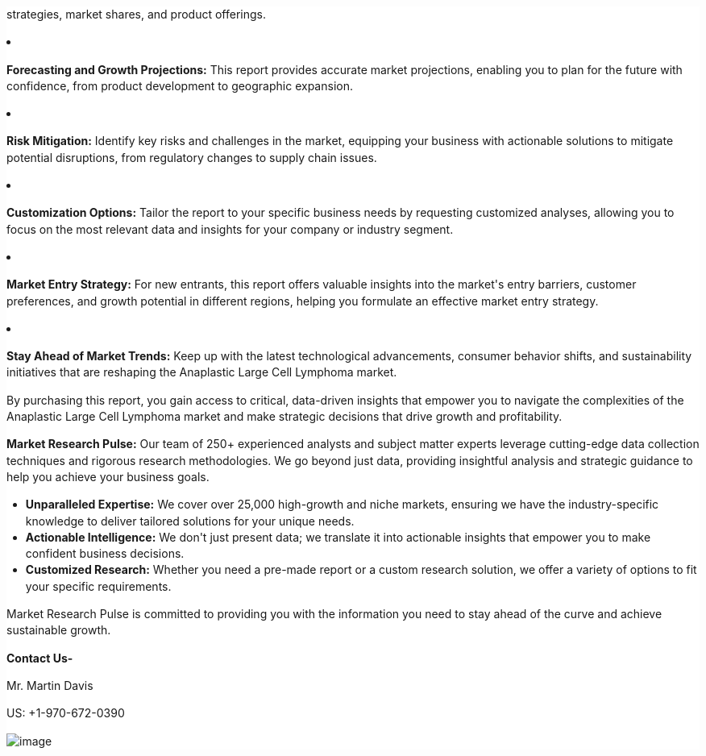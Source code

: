 strategies, market shares, and product offerings.</p></li><li><p><strong>Forecasting and Growth Projections:</strong> This report provides accurate market projections, enabling you to plan for the future with confidence, from product development to geographic expansion.</p></li><li><p><strong>Risk Mitigation:</strong> Identify key risks and challenges in the market, equipping your business with actionable solutions to mitigate potential disruptions, from regulatory changes to supply chain issues.</p></li><li><p><strong>Customization Options:</strong> Tailor the report to your specific business needs by requesting customized analyses, allowing you to focus on the most relevant data and insights for your company or industry segment.</p></li><li><p><strong>Market Entry Strategy:</strong> For new entrants, this report offers valuable insights into the market's entry barriers, customer preferences, and growth potential in different regions, helping you formulate an effective market entry strategy.</p></li><li><p><strong>Stay Ahead of Market Trends:</strong> Keep up with the latest technological advancements, consumer behavior shifts, and sustainability initiatives that are reshaping the Anaplastic Large Cell Lymphoma market.</p></li></ol><p>By purchasing this report, you gain access to critical, data-driven insights that empower you to navigate the complexities of the Anaplastic Large Cell Lymphoma market and make strategic decisions that drive growth and profitability.</p><p><strong>Market Research Pulse:</strong>&nbsp;Our team of 250+ experienced analysts and subject matter experts leverage cutting-edge data collection techniques and rigorous research methodologies. We go beyond just data, providing insightful analysis and strategic guidance to help you achieve your business goals.</p><ul><li><strong>Unparalleled Expertise:</strong>&nbsp;We cover over 25,000 high-growth and niche markets, ensuring we have the industry-specific knowledge to deliver tailored solutions for your unique needs.</li><li><strong>Actionable Intelligence:</strong>&nbsp;We don't just present data; we translate it into actionable insights that empower you to make confident business decisions.</li><li><strong>Customized Research:</strong>&nbsp;Whether you need a pre-made report or a custom research solution, we offer a variety of options to fit your specific requirements.</li></ul><p>Market Research Pulse is committed to providing you with the information you need to stay ahead of the curve and achieve sustainable growth.</p><p><strong>Contact Us-</strong></p><p>Mr. Martin Davis</p><p>US: +1-970-672-0390</p>
![image](https://github.com/user-attachments/assets/28ec557e-5696-4032-badc-fbdd27498912)
